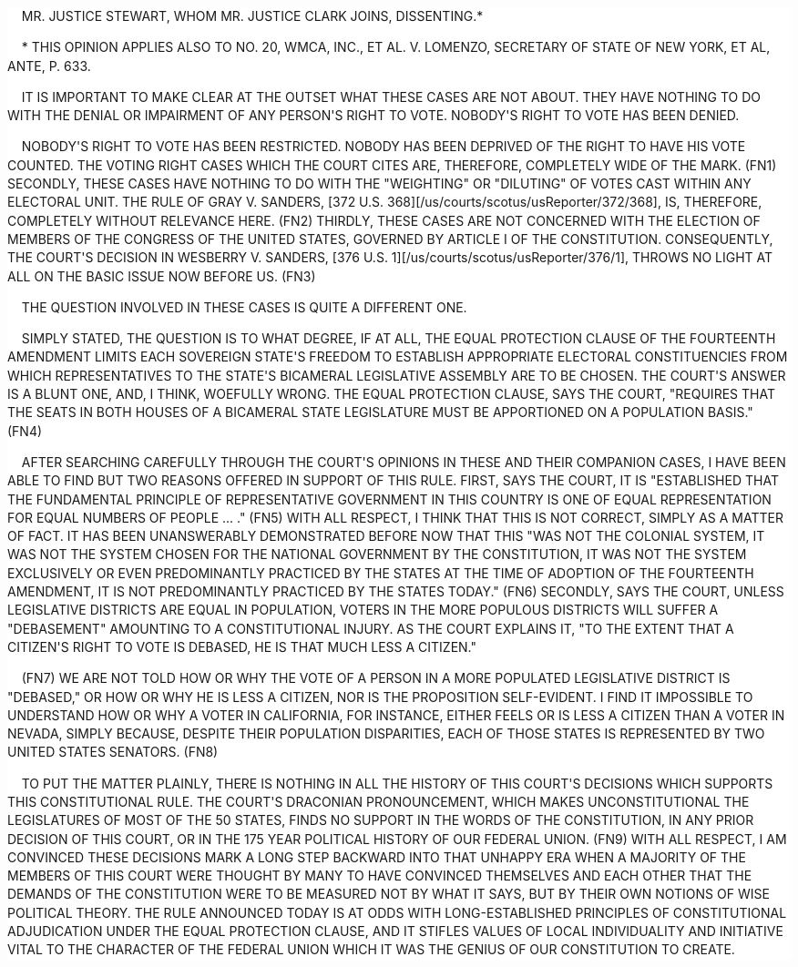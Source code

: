     MR. JUSTICE STEWART, WHOM MR. JUSTICE CLARK JOINS, DISSENTING.\*

    \* THIS OPINION APPLIES ALSO TO NO. 20, WMCA, INC., ET AL. V. LOMENZO, SECRETARY OF STATE OF NEW YORK, ET AL, ANTE, P. 633.

    IT IS IMPORTANT TO MAKE CLEAR AT THE OUTSET WHAT THESE CASES ARE NOT ABOUT.  THEY HAVE NOTHING TO DO WITH THE DENIAL OR IMPAIRMENT OF ANY PERSON'S RIGHT TO VOTE.  NOBODY'S RIGHT TO VOTE HAS BEEN DENIED.

    NOBODY'S RIGHT TO VOTE HAS BEEN RESTRICTED.  NOBODY HAS BEEN DEPRIVED OF THE RIGHT TO HAVE HIS VOTE COUNTED.  THE VOTING RIGHT CASES WHICH THE COURT CITES ARE, THEREFORE, COMPLETELY WIDE OF THE MARK.  (FN1) SECONDLY, THESE CASES HAVE NOTHING TO DO WITH THE "WEIGHTING" OR "DILUTING" OF VOTES CAST WITHIN ANY ELECTORAL UNIT.  THE RULE OF GRAY V. SANDERS, [372 U.S. 368][/us/courts/scotus/usReporter/372/368], IS, THEREFORE, COMPLETELY WITHOUT RELEVANCE HERE.  (FN2)  THIRDLY, THESE CASES ARE NOT CONCERNED WITH THE ELECTION OF MEMBERS OF THE CONGRESS OF THE UNITED STATES, GOVERNED BY ARTICLE I OF THE CONSTITUTION.  CONSEQUENTLY, THE COURT'S DECISION IN WESBERRY V. SANDERS, [376 U.S. 1][/us/courts/scotus/usReporter/376/1], THROWS NO LIGHT AT ALL ON THE BASIC ISSUE NOW BEFORE US.  (FN3)

    THE QUESTION INVOLVED IN THESE CASES IS QUITE A DIFFERENT ONE.

    SIMPLY STATED, THE QUESTION IS TO WHAT DEGREE, IF AT ALL, THE EQUAL PROTECTION CLAUSE OF THE FOURTEENTH AMENDMENT LIMITS EACH SOVEREIGN STATE'S FREEDOM TO ESTABLISH APPROPRIATE ELECTORAL CONSTITUENCIES FROM WHICH REPRESENTATIVES TO THE STATE'S BICAMERAL LEGISLATIVE ASSEMBLY ARE TO BE CHOSEN.  THE COURT'S ANSWER IS A BLUNT ONE, AND, I THINK, WOEFULLY WRONG.  THE EQUAL PROTECTION CLAUSE, SAYS THE COURT, "REQUIRES THAT THE SEATS IN BOTH HOUSES OF A BICAMERAL STATE LEGISLATURE MUST BE APPORTIONED ON A POPULATION BASIS."  (FN4)

    AFTER SEARCHING CAREFULLY THROUGH THE COURT'S OPINIONS IN THESE AND THEIR COMPANION CASES, I HAVE BEEN ABLE TO FIND BUT TWO REASONS OFFERED IN SUPPORT OF THIS RULE.  FIRST, SAYS THE COURT, IT IS "ESTABLISHED THAT THE FUNDAMENTAL PRINCIPLE OF REPRESENTATIVE GOVERNMENT IN THIS COUNTRY IS ONE OF EQUAL REPRESENTATION FOR EQUAL NUMBERS OF PEOPLE  ... ."  (FN5)  WITH ALL RESPECT, I THINK THAT THIS IS NOT CORRECT, SIMPLY AS A MATTER OF FACT.  IT HAS BEEN UNANSWERABLY DEMONSTRATED BEFORE NOW THAT THIS "WAS NOT THE COLONIAL SYSTEM, IT WAS NOT THE SYSTEM CHOSEN FOR THE NATIONAL GOVERNMENT BY THE CONSTITUTION, IT WAS NOT THE SYSTEM EXCLUSIVELY OR EVEN PREDOMINANTLY PRACTICED BY THE STATES AT THE TIME OF ADOPTION OF THE FOURTEENTH AMENDMENT, IT IS NOT PREDOMINANTLY PRACTICED BY THE STATES TODAY."  (FN6)  SECONDLY, SAYS THE COURT, UNLESS LEGISLATIVE DISTRICTS ARE EQUAL IN POPULATION, VOTERS IN THE MORE POPULOUS DISTRICTS WILL SUFFER A "DEBASEMENT" AMOUNTING TO A CONSTITUTIONAL INJURY.  AS THE COURT EXPLAINS IT, "TO THE EXTENT THAT A CITIZEN'S RIGHT TO VOTE IS DEBASED, HE IS THAT MUCH LESS A CITIZEN."

    (FN7)  WE ARE NOT TOLD HOW OR WHY THE VOTE OF A PERSON IN A MORE POPULATED LEGISLATIVE DISTRICT IS "DEBASED," OR HOW OR WHY HE IS LESS A CITIZEN, NOR IS THE PROPOSITION SELF-EVIDENT.  I FIND IT IMPOSSIBLE TO UNDERSTAND HOW OR WHY A VOTER IN CALIFORNIA, FOR INSTANCE, EITHER FEELS OR IS LESS A CITIZEN THAN A VOTER IN NEVADA, SIMPLY BECAUSE, DESPITE THEIR POPULATION DISPARITIES, EACH OF THOSE STATES IS REPRESENTED BY TWO UNITED STATES SENATORS.  (FN8)

    TO PUT THE MATTER PLAINLY, THERE IS NOTHING IN ALL THE HISTORY OF THIS COURT'S DECISIONS WHICH SUPPORTS THIS CONSTITUTIONAL RULE.  THE COURT'S DRACONIAN PRONOUNCEMENT, WHICH MAKES UNCONSTITUTIONAL THE LEGISLATURES OF MOST OF THE 50 STATES, FINDS NO SUPPORT IN THE WORDS OF THE CONSTITUTION, IN ANY PRIOR DECISION OF THIS COURT, OR IN THE 175 YEAR POLITICAL HISTORY OF OUR FEDERAL UNION.  (FN9) WITH ALL RESPECT, I AM CONVINCED THESE DECISIONS MARK A LONG STEP BACKWARD INTO THAT UNHAPPY ERA WHEN A MAJORITY OF THE MEMBERS OF THIS COURT WERE THOUGHT BY MANY TO HAVE CONVINCED THEMSELVES AND EACH OTHER THAT THE DEMANDS OF THE CONSTITUTION WERE TO BE MEASURED NOT BY WHAT IT SAYS, BUT BY THEIR OWN NOTIONS OF WISE POLITICAL THEORY.  THE RULE ANNOUNCED TODAY IS AT ODDS WITH LONG-ESTABLISHED PRINCIPLES OF CONSTITUTIONAL ADJUDICATION UNDER THE EQUAL PROTECTION CLAUSE, AND IT STIFLES VALUES OF LOCAL INDIVIDUALITY AND INITIATIVE VITAL TO THE CHARACTER OF THE FEDERAL UNION WHICH IT WAS THE GENIUS OF OUR CONSTITUTION TO CREATE.
